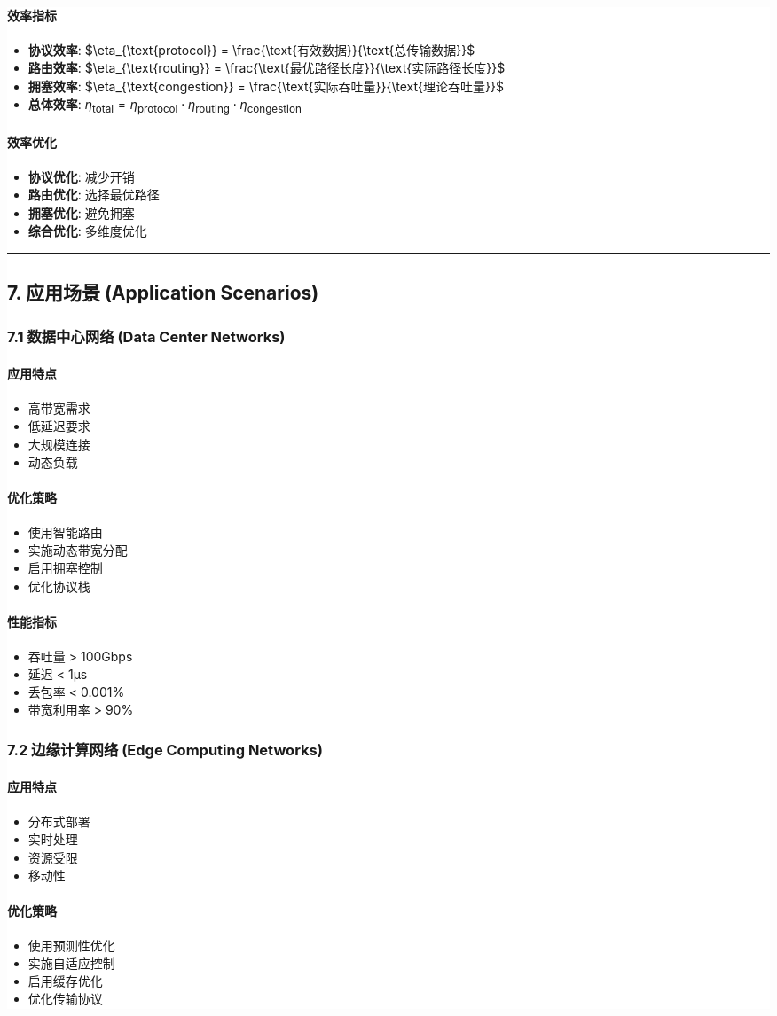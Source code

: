 #### 效率指标
- **协议效率**: $\eta_{\text{protocol}} = \frac{\text{有效数据}}{\text{总传输数据}}$
- **路由效率**: $\eta_{\text{routing}} = \frac{\text{最优路径长度}}{\text{实际路径长度}}$
- **拥塞效率**: $\eta_{\text{congestion}} = \frac{\text{实际吞吐量}}{\text{理论吞吐量}}$
- **总体效率**: $\eta_{\text{total}} = \eta_{\text{protocol}} \cdot \eta_{\text{routing}} \cdot \eta_{\text{congestion}}$

#### 效率优化
- **协议优化**: 减少开销
- **路由优化**: 选择最优路径
- **拥塞优化**: 避免拥塞
- **综合优化**: 多维度优化

---

## 7. 应用场景 (Application Scenarios)

### 7.1 数据中心网络 (Data Center Networks)

#### 应用特点
- 高带宽需求
- 低延迟要求
- 大规模连接
- 动态负载

#### 优化策略
- 使用智能路由
- 实施动态带宽分配
- 启用拥塞控制
- 优化协议栈

#### 性能指标
- 吞吐量 > 100Gbps
- 延迟 < 1μs
- 丢包率 < 0.001%
- 带宽利用率 > 90%

### 7.2 边缘计算网络 (Edge Computing Networks)

#### 应用特点
- 分布式部署
- 实时处理
- 资源受限
- 移动性

#### 优化策略
- 使用预测性优化
- 实施自适应控制
- 启用缓存优化
- 优化传输协议
